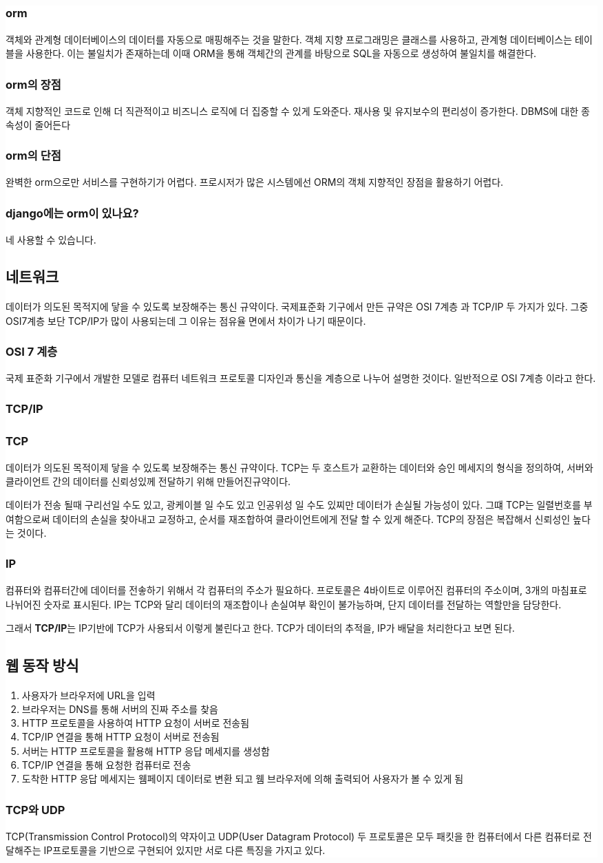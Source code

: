 ### orm
객체와 관계형 데이터베이스의 데이터를 자동으로 매핑해주는 것을 말한다. 객체 지향 프로그래밍은 클래스를 사용하고, 관계형 데이터베이스는 테이블을 사용한다. 이는 불일치가 존재하는데 이때 ORM을 통해 객체간의 관계를 바탕으로 SQL을 자동으로 생성하여 불일치를 해결한다.

### orm의 장점
객체 지향적인 코드로 인해 더 직관적이고 비즈니스 로직에 더 집중할 수 있게 도와준다.
재사용 및 유지보수의 편리성이 증가한다.
DBMS에 대한 종속성이 줄어든다

### orm의 단점
완벽한 orm으로만 서비스를 구현하기가 어렵다.
프로시저가 많은 시스템에선 ORM의 객체 지향적인 장점을 활용하기 어렵다.

### django에는 orm이 있나요?
네 사용할 수 있습니다.

## 네트워크
데이터가 의도된 목적지에 닿을 수 있도록 보장해주는 통신 규약이다. 국제표준화 기구에서 만든 규약은 OSI 7계층 과 TCP/IP 두 가지가 있다. 그중 OSI7계층 보단 TCP/IP가 많이 사용되는데 그 이유는 점유율 면에서 차이가 나기 때문이다.

### OSI 7 계층
국제 표준화 기구에서 개발한 모델로 컴퓨터 네트워크 프로토콜 디자인과 통신을 계층으로 나누어 설명한 것이다. 일반적으로 OSI 7계층 이라고 한다.

### TCP/IP
### TCP
데이터가 의도된 목적이제 닿을 수 있도록 보장해주는 통신 규약이다. TCP는 두 호스트가 교환하는 데이터와 승인 메세지의 형식을 정의하여, 서버와 클라이언트 간의 데이터를 신뢰성있께 전달하기 위해 만들어진규약이다.

데이터가 전송 될때 구리선일 수도 있고, 광케이블 일 수도 있고 인공위성 일 수도 있찌만 데이터가 손실될 가능성이 있다. 그떄 TCP는 일렬번호를 부여함으로써 데이터의 손실을 찾아내고 교정하고, 순서를 재조합하여 클라이언트에게 전달 할 수 있게 해준다. TCP의 장점은 복잡해서 신뢰성인 높다는 것이다.

### IP
컴퓨터와 컴퓨터간에 데이터를 전솧하기 위해서 각 컴퓨터의 주소가 필요하다. 프로토콜은 4바이트로 이루어진 컴퓨터의 주소이며, 3개의 마침표로 나뉘어진 숫자로 표시된다. IP는 TCP와 달리 데이터의 재조합이나 손실여부 확인이 불가능하며, 단지 데이터를 전달하는 역할만을 담당한다.

그래서 **TCP/IP**는 IP기반에 TCP가 사용되서 이렇게 불린다고 한다.
TCP가 데이터의 추적을, IP가 배달을 처리한다고 보면 된다.

## 웹 동작 방식
1. 사용자가 브라우저에 URL을 입력
2. 브라우저는 DNS를 통해 서버의 진짜 주소를 찾음
3. HTTP 프로토콜을 사용하여 HTTP 요청이 서버로 전송됨
4. TCP/IP 연결을 통해 HTTP 요청이 서버로 전송됨
5. 서버는 HTTP 프로토콜을 활용해 HTTP 응답 메세지를 생성함
6. TCP/IP 연결을 통해 요청한 컴퓨터로 전송
7. 도착한 HTTP 응답 메세지는 웸페이지 데이터로 변환 되고 웸 브라우저에 의해 출력되어 사용자가 볼 수 있게 됨

### TCP와 UDP
TCP(Transmission Control Protocol)의 약자이고 UDP(User Datagram Protocol) 두 프로토콜은 모두 패킷을 한 컴퓨터에서 다른 컴퓨터로 전달해주는 IP프로토콜을 기반으로 구현되어 있지만 서로 다른 특징을 가지고 있다.
